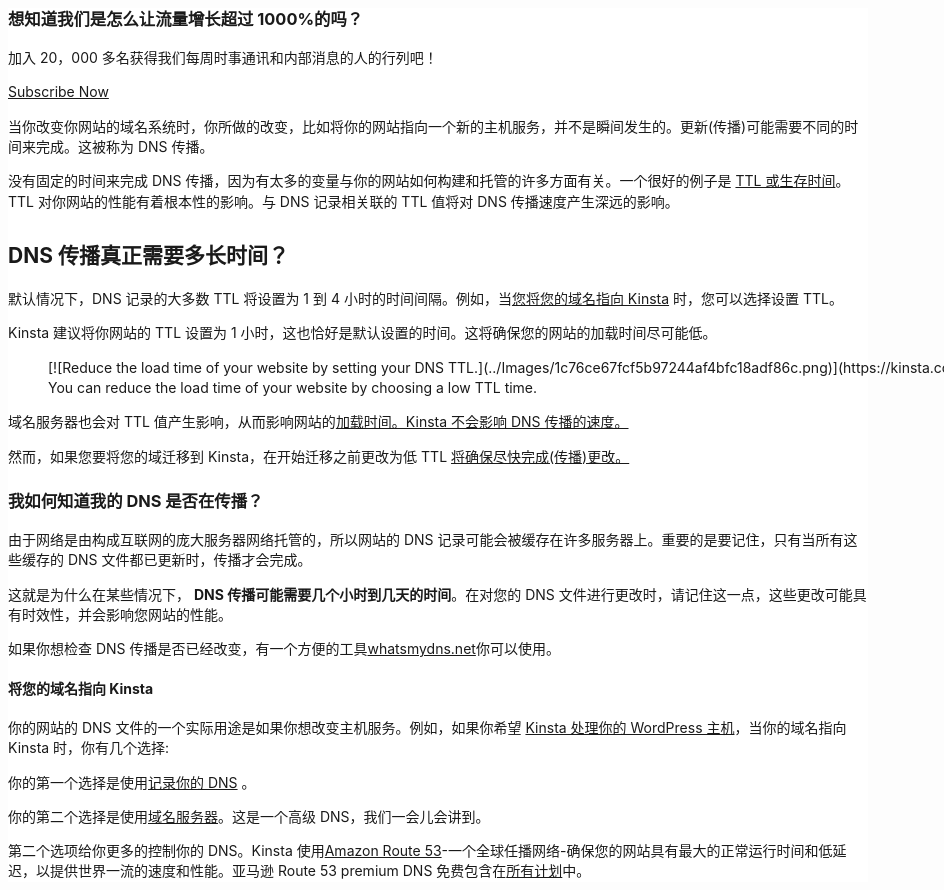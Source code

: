 <kinsta-form show-name="false" show-phone="false" show-website="false" show-company="false" show-disk-space="false" show-monthly-visits="false" show-number-of-websites="false" show-message="false" submit-button-text="Sign Up Now" submit-button-text-sending="Signing Up..." success-title="Thanks for subscribing!" success-message="Keep an eye out for our next newsletter." terms-template="newsletter" hubspot-source="subscribe_to_newsletter" submit-button-text-loading="Signing Up"></kinsta-form></dialog>

### 想知道我们是怎么让流量增长超过 1000%的吗？

加入 20，000 多名获得我们每周时事通讯和内部消息的人的行列吧！

[Subscribe Now](#newsletter)

当你改变你网站的域名系统时，你所做的改变，比如将你的网站指向一个新的主机服务，并不是瞬间发生的。更新(传播)可能需要不同的时间来完成。这被称为 DNS 传播。

没有固定的时间来完成 DNS 传播，因为有太多的变量与你的网站如何构建和托管的许多方面有关。一个很好的例子是 [TTL 或生存时间](https://kinsta.com/knowledgebase/what-is-ttl/)。TTL 对你网站的性能有着根本性的影响。与 DNS 记录相关联的 TTL 值将对 DNS 传播速度产生深远的影响。

## DNS 传播真正需要多长时间？

默认情况下，DNS 记录的大多数 TTL 将设置为 1 到 4 小时的时间间隔。例如，当[您将您的域名指向 Kinsta](https://kinsta.com/help/dns/) 时，您可以选择设置 TTL。

Kinsta 建议将你网站的 TTL 设置为 1 小时，这也恰好是默认设置的时间。这将确保您的网站的加载时间尽可能低。

<figure id="attachment_77888" aria-describedby="caption-attachment-77888" style="width: 1500px" class="wp-caption alignnone">[![Reduce the load time of your website by setting your DNS TTL.](../Images/1c76ce67fcf5b97244af4bfc18adf86c.png)](https://kinsta.com/wp-content/uploads/2020/08/DNS-Propagation-kinstadns-Add-A-DNS-Record-1.jpg)

<figcaption id="caption-attachment-77888" class="wp-caption-text">You can reduce the load time of your website by choosing a low TTL time.</figcaption>

</figure>

域名服务器也会对 TTL 值产生影响，从而影响网站的[加载时间。Kinsta 不会影响 DNS 传播的速度。](https://kinsta.com/blog/wordpress-caching-plugins/)

然而，如果您要将您的域迁移到 Kinsta，在开始迁移之前更改为低 TTL [将确保尽快完成(传播)更改。](https://kinsta.com/wordpress-migration/)

### 我如何知道我的 DNS 是否在传播？

由于网络是由构成互联网的庞大服务器网络托管的，所以网站的 DNS 记录可能会被缓存在许多服务器上。重要的是要记住，只有当所有这些缓存的 DNS 文件都已更新时，传播才会完成。

这就是为什么在某些情况下， **DNS 传播可能需要几个小时到几天的时间**。在对您的 DNS 文件进行更改时，请记住这一点，这些更改可能具有时效性，并会影响您网站的性能。

如果你想检查 DNS 传播是否已经改变，有一个方便的工具[whatsmydns.net](https://www.whatsmydns.net/)你可以使用。

#### 将您的域名指向 Kinsta

你的网站的 DNS 文件的一个实际用途是如果你想改变主机服务。例如，如果你希望 [Kinsta 处理你的 WordPress 主机](https://kinsta.com/plans/)，当你的域名指向 Kinsta 时，你有几个选择:

你的第一个选择是使用[记录你的 DNS](https://kinsta.com/help/add-dns/#a-record) 。

你的第二个选择是使用[域名服务器](https://kinsta.com/help/add-dns/#nameservers)。这是一个高级 DNS，我们一会儿会讲到。

第二个选项给你更多的控制你的 DNS。Kinsta 使用[Amazon Route 53](https://kinsta.com/blog/premium-dns/#set-up-premium-dns-kinsta)-一个全球任播网络-确保您的网站具有最大的正常运行时间和低延迟，以提供世界一流的速度和性能。亚马逊 Route 53 premium DNS 免费包含在[所有计划](https://kinsta.com/plans)中。
